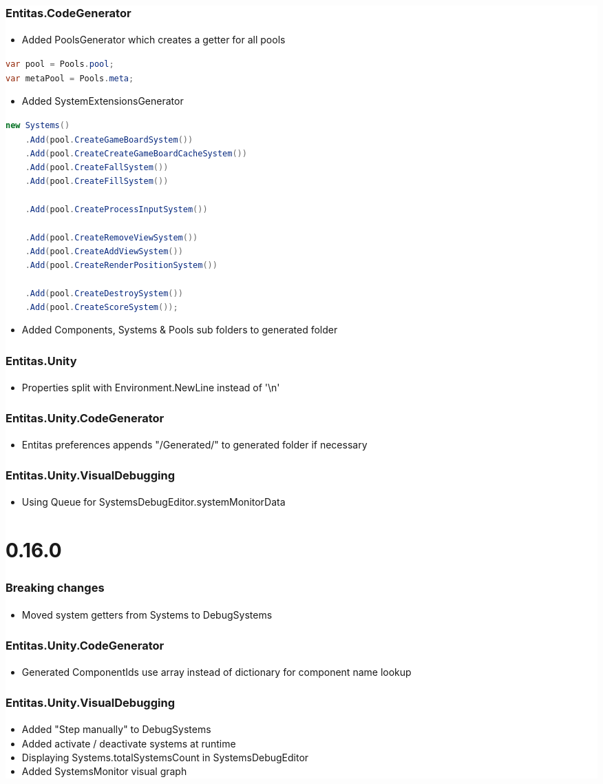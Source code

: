 ### Entitas.CodeGenerator
- Added PoolsGenerator which creates a getter for all pools

```csharp
var pool = Pools.pool;
var metaPool = Pools.meta;
```

- Added SystemExtensionsGenerator

```csharp
new Systems()
    .Add(pool.CreateGameBoardSystem())
    .Add(pool.CreateCreateGameBoardCacheSystem())
    .Add(pool.CreateFallSystem())
    .Add(pool.CreateFillSystem())

    .Add(pool.CreateProcessInputSystem())

    .Add(pool.CreateRemoveViewSystem())
    .Add(pool.CreateAddViewSystem())
    .Add(pool.CreateRenderPositionSystem())

    .Add(pool.CreateDestroySystem())
    .Add(pool.CreateScoreSystem());
```
- Added Components, Systems & Pools sub folders to generated folder

### Entitas.Unity
- Properties split with Environment.NewLine instead of '\n'

### Entitas.Unity.CodeGenerator
- Entitas preferences appends "/Generated/" to generated folder if necessary

### Entitas.Unity.VisualDebugging
- Using Queue<float> for SystemsDebugEditor.systemMonitorData


# 0.16.0

### Breaking changes
- Moved system getters from Systems to DebugSystems

### Entitas.Unity.CodeGenerator
- Generated ComponentIds use array instead of dictionary for component name lookup

### Entitas.Unity.VisualDebugging
- Added "Step manually" to DebugSystems
- Added activate / deactivate systems at runtime
- Displaying Systems.totalSystemsCount in SystemsDebugEditor
- Added SystemsMonitor visual graph
